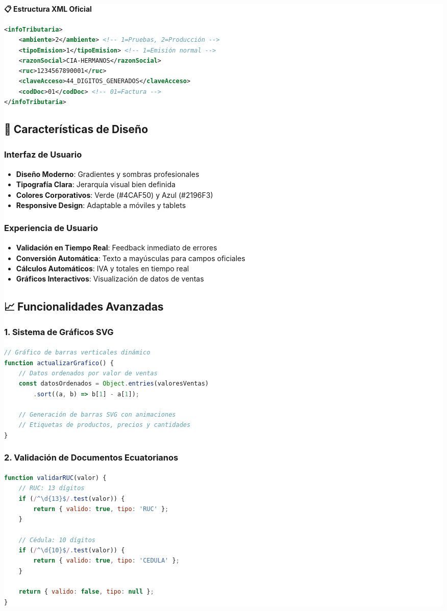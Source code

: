 #### 📋 Estructura XML Oficial
```xml
<infoTributaria>
    <ambiente>2</ambiente> <!-- 1=Pruebas, 2=Producción -->
    <tipoEmision>1</tipoEmision> <!-- 1=Emisión normal -->
    <razonSocial>CIA-HERMANOS</razonSocial>
    <ruc>1234567890001</ruc>
    <claveAcceso>44_DIGITOS_GENERADOS</claveAcceso>
    <codDoc>01</codDoc> <!-- 01=Factura -->
</infoTributaria>
```

## 🎨 Características de Diseño

### Interfaz de Usuario
- **Diseño Moderno**: Gradientes y sombras profesionales
- **Tipografía Clara**: Jerarquía visual bien definida
- **Colores Corporativos**: Verde (#4CAF50) y Azul (#2196F3)
- **Responsive Design**: Adaptable a móviles y tablets

### Experiencia de Usuario
- **Validación en Tiempo Real**: Feedback inmediato de errores
- **Conversión Automática**: Texto a mayúsculas para campos oficiales
- **Cálculos Automáticos**: IVA y totales en tiempo real
- **Gráficos Interactivos**: Visualización de datos de ventas

## 📈 Funcionalidades Avanzadas

### 1. Sistema de Gráficos SVG
```javascript
// Gráfico de barras verticales dinámico
function actualizarGrafico() {
    // Datos ordenados por valor de ventas
    const datosOrdenados = Object.entries(valoresVentas)
        .sort((a, b) => b[1] - a[1]);
    
    // Generación de barras SVG con animaciones
    // Etiquetas de productos, precios y cantidades
}
```

### 2. Validación de Documentos Ecuatorianos
```javascript
function validarRUC(valor) {
    // RUC: 13 dígitos
    if (/^\d{13}$/.test(valor)) {
        return { valido: true, tipo: 'RUC' };
    }
    
    // Cédula: 10 dígitos
    if (/^\d{10}$/.test(valor)) {
        return { valido: true, tipo: 'CEDULA' };
    }
    
    return { valido: false, tipo: null };
}
```
